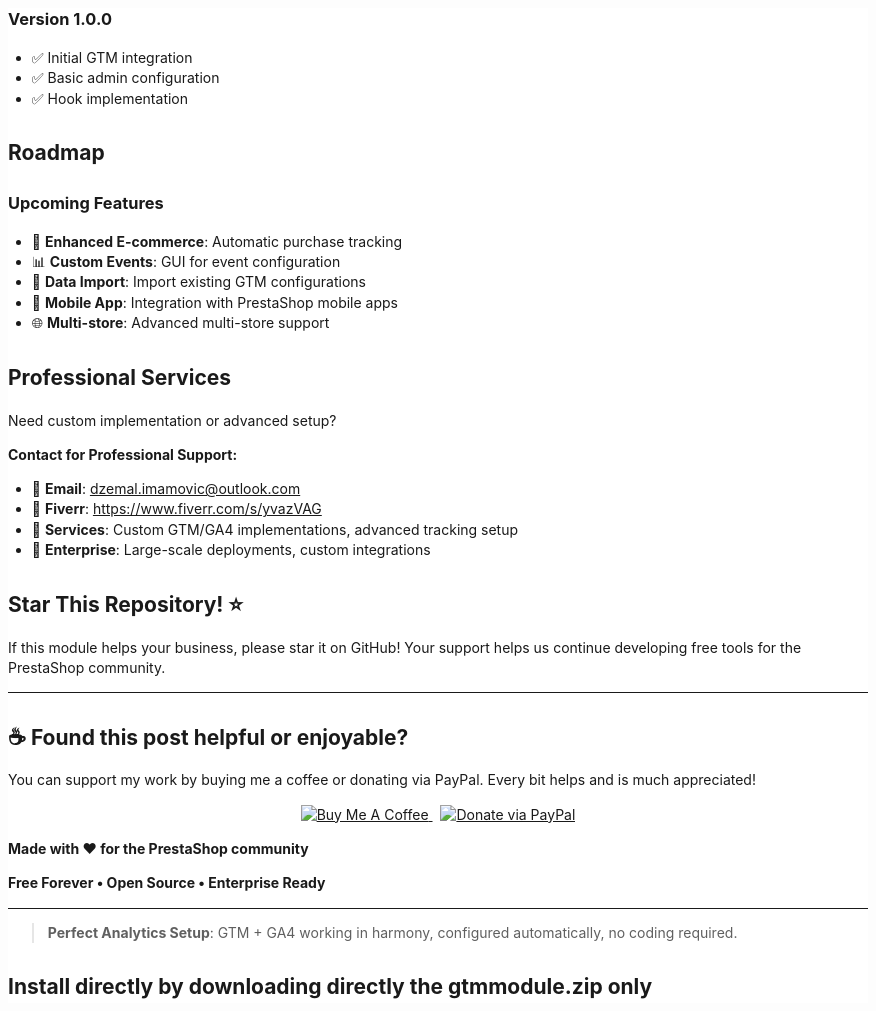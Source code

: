 ### Version 1.0.0
- ✅ Initial GTM integration
- ✅ Basic admin configuration
- ✅ Hook implementation

## Roadmap

### Upcoming Features
- 🛒 **Enhanced E-commerce**: Automatic purchase tracking
- 📊 **Custom Events**: GUI for event configuration
- 🔄 **Data Import**: Import existing GTM configurations
- 📱 **Mobile App**: Integration with PrestaShop mobile apps
- 🌐 **Multi-store**: Advanced multi-store support

## Professional Services

Need custom implementation or advanced setup?

**Contact for Professional Support:**
- 📧 **Email**: dzemal.imamovic@outlook.com
- 🔧 **Fiverr**: https://www.fiverr.com/s/yvazVAG
- 🔧 **Services**: Custom GTM/GA4 implementations, advanced tracking setup
- 💼 **Enterprise**: Large-scale deployments, custom integrations

## Star This Repository! ⭐

If this module helps your business, please star it on GitHub! Your support helps us continue developing free tools for the PrestaShop community.

---

## ☕ Found this post helpful or enjoyable?

You can support my work by buying me a coffee or donating via PayPal. Every bit helps and is much appreciated!

<p align="center">
  <a href="https://buymeacoffee.com/jimmyweb" target="_blank">
    <img src="https://img.shields.io/badge/Buy%20Me%20a%20Coffee-orange?logo=buymeacoffee&logoColor=white&style=for-the-badge" alt="Buy Me A Coffee">
  </a>
  &nbsp;
  <a href="https://www.paypal.com/paypalme/jimmyweb" target="_blank">
    <img src="https://img.shields.io/badge/Donate%20via%20PayPal-blue?logo=paypal&logoColor=white&style=for-the-badge" alt="Donate via PayPal">
  </a>
</p>


**Made with ❤️ for the PrestaShop community**

**Free Forever • Open Source • Enterprise Ready**

---

> **Perfect Analytics Setup**: GTM + GA4 working in harmony, configured automatically, no coding required.

## Install directly by downloading directly the gtmmodule.zip only
